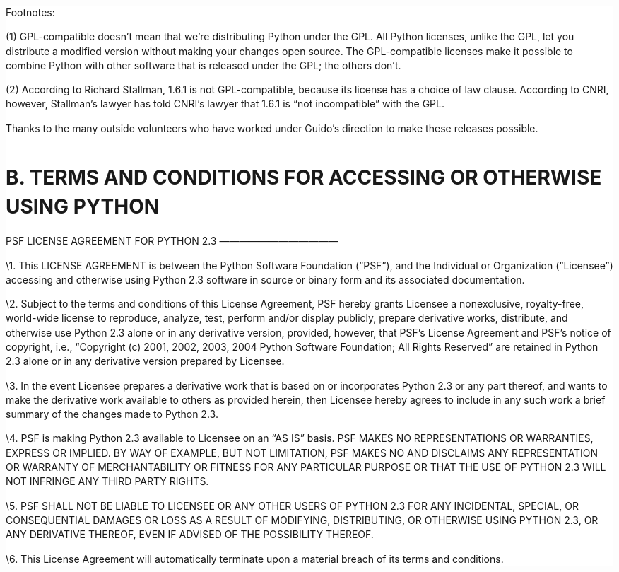 Footnotes:

(1) GPL-compatible doesn’t mean that we’re distributing Python under
the GPL. All Python licenses, unlike the GPL, let you distribute
a modified version without making your changes open source. The
GPL-compatible licenses make it possible to combine Python with
other software that is released under the GPL; the others don’t.

(2) According to Richard Stallman, 1.6.1 is not GPL-compatible,
because its license has a choice of law clause. According to
CNRI, however, Stallman’s lawyer has told CNRI’s lawyer that 1.6.1
is “not incompatible” with the GPL.

Thanks to the many outside volunteers who have worked under Guido’s
direction to make these releases possible.

B. TERMS AND CONDITIONS FOR ACCESSING OR OTHERWISE USING PYTHON
===============================================================

PSF LICENSE AGREEMENT FOR PYTHON 2.3
————————————

\1. This LICENSE AGREEMENT is between the Python Software Foundation
(“PSF”), and the Individual or Organization (“Licensee”) accessing and
otherwise using Python 2.3 software in source or binary form and its
associated documentation.

\2. Subject to the terms and conditions of this License Agreement, PSF
hereby grants Licensee a nonexclusive, royalty-free, world-wide
license to reproduce, analyze, test, perform and/or display publicly,
prepare derivative works, distribute, and otherwise use Python 2.3
alone or in any derivative version, provided, however, that PSF’s
License Agreement and PSF’s notice of copyright, i.e., “Copyright (c)
2001, 2002, 2003, 2004 Python Software Foundation; All Rights Reserved” are
retained in Python 2.3 alone or in any derivative version prepared by
Licensee.

\3. In the event Licensee prepares a derivative work that is based on
or incorporates Python 2.3 or any part thereof, and wants to make
the derivative work available to others as provided herein, then
Licensee hereby agrees to include in any such work a brief summary of
the changes made to Python 2.3.

\4. PSF is making Python 2.3 available to Licensee on an “AS IS”
basis. PSF MAKES NO REPRESENTATIONS OR WARRANTIES, EXPRESS OR
IMPLIED. BY WAY OF EXAMPLE, BUT NOT LIMITATION, PSF MAKES NO AND
DISCLAIMS ANY REPRESENTATION OR WARRANTY OF MERCHANTABILITY OR FITNESS
FOR ANY PARTICULAR PURPOSE OR THAT THE USE OF PYTHON 2.3 WILL NOT
INFRINGE ANY THIRD PARTY RIGHTS.

\5. PSF SHALL NOT BE LIABLE TO LICENSEE OR ANY OTHER USERS OF PYTHON
2.3 FOR ANY INCIDENTAL, SPECIAL, OR CONSEQUENTIAL DAMAGES OR LOSS AS
A RESULT OF MODIFYING, DISTRIBUTING, OR OTHERWISE USING PYTHON 2.3,
OR ANY DERIVATIVE THEREOF, EVEN IF ADVISED OF THE POSSIBILITY THEREOF.

\6. This License Agreement will automatically terminate upon a material
breach of its terms and conditions.
